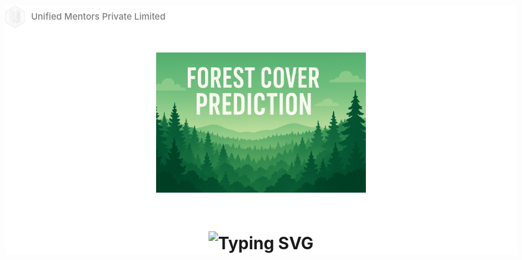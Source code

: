 <div align="left" style="margin-bottom: 40px; display: flex; align-items: center; gap: 10px;">
  <img src="images/UM_Logo.png" alt="Unified Mentors Private Limited" height="40px">
  <span style="font-size: 15px; font-weight: 500; color: #7e7e7eff;">Unified Mentors Private Limited</span>
</div>



<div align="center">
    <img src="images/FCP_Banner.png" alt="" width="400" height="235" style="border-radius: 18px;">
</div>
<br>


<h1 align='center' style="margin-bottom: 0px;">

  <img src="https://readme-typing-svg.herokuapp.com?font=Playfair+Display&weight=500&size=25&duration=5500&pause=1000&color=00FFFF&center=true&random=false&width=600&lines=Forest+Cover+Prediction" alt="Typing SVG" />
</a></h1>
